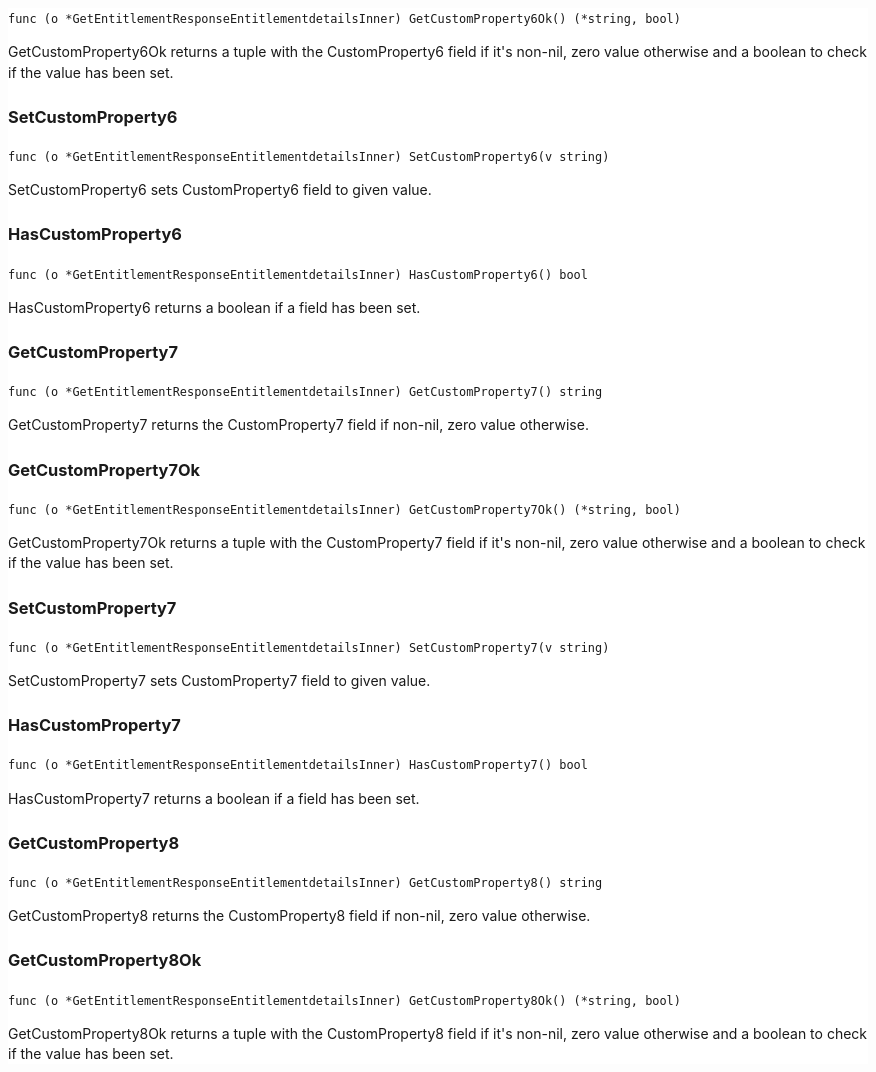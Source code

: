 `func (o *GetEntitlementResponseEntitlementdetailsInner) GetCustomProperty6Ok() (*string, bool)`

GetCustomProperty6Ok returns a tuple with the CustomProperty6 field if it's non-nil, zero value otherwise
and a boolean to check if the value has been set.

### SetCustomProperty6

`func (o *GetEntitlementResponseEntitlementdetailsInner) SetCustomProperty6(v string)`

SetCustomProperty6 sets CustomProperty6 field to given value.

### HasCustomProperty6

`func (o *GetEntitlementResponseEntitlementdetailsInner) HasCustomProperty6() bool`

HasCustomProperty6 returns a boolean if a field has been set.

### GetCustomProperty7

`func (o *GetEntitlementResponseEntitlementdetailsInner) GetCustomProperty7() string`

GetCustomProperty7 returns the CustomProperty7 field if non-nil, zero value otherwise.

### GetCustomProperty7Ok

`func (o *GetEntitlementResponseEntitlementdetailsInner) GetCustomProperty7Ok() (*string, bool)`

GetCustomProperty7Ok returns a tuple with the CustomProperty7 field if it's non-nil, zero value otherwise
and a boolean to check if the value has been set.

### SetCustomProperty7

`func (o *GetEntitlementResponseEntitlementdetailsInner) SetCustomProperty7(v string)`

SetCustomProperty7 sets CustomProperty7 field to given value.

### HasCustomProperty7

`func (o *GetEntitlementResponseEntitlementdetailsInner) HasCustomProperty7() bool`

HasCustomProperty7 returns a boolean if a field has been set.

### GetCustomProperty8

`func (o *GetEntitlementResponseEntitlementdetailsInner) GetCustomProperty8() string`

GetCustomProperty8 returns the CustomProperty8 field if non-nil, zero value otherwise.

### GetCustomProperty8Ok

`func (o *GetEntitlementResponseEntitlementdetailsInner) GetCustomProperty8Ok() (*string, bool)`

GetCustomProperty8Ok returns a tuple with the CustomProperty8 field if it's non-nil, zero value otherwise
and a boolean to check if the value has been set.

